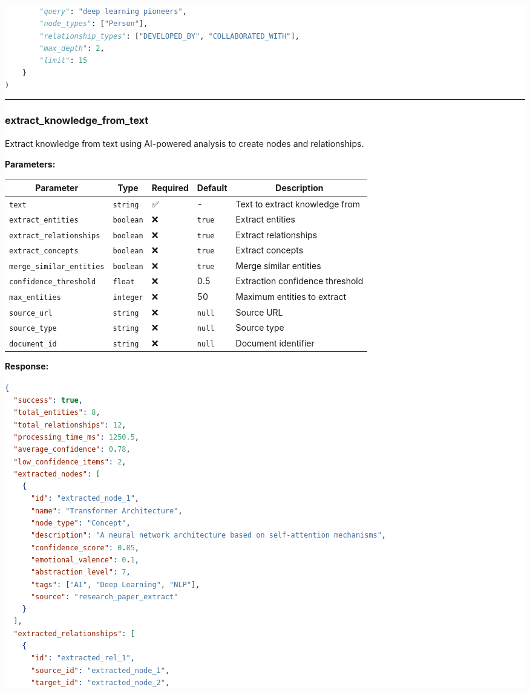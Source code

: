 ```python
        "query": "deep learning pioneers",
        "node_types": ["Person"],
        "relationship_types": ["DEVELOPED_BY", "COLLABORATED_WITH"],
        "max_depth": 2,
        "limit": 15
    }
)
```

---

### extract_knowledge_from_text

Extract knowledge from text using AI-powered analysis to create nodes and relationships.

**Parameters:**

| Parameter | Type | Required | Default | Description |
|-----------|------|----------|---------|-------------|
| `text` | `string` | ✅ | - | Text to extract knowledge from |
| `extract_entities` | `boolean` | ❌ | `true` | Extract entities |
| `extract_relationships` | `boolean` | ❌ | `true` | Extract relationships |
| `extract_concepts` | `boolean` | ❌ | `true` | Extract concepts |
| `merge_similar_entities` | `boolean` | ❌ | `true` | Merge similar entities |
| `confidence_threshold` | `float` | ❌ | 0.5 | Extraction confidence threshold |
| `max_entities` | `integer` | ❌ | 50 | Maximum entities to extract |
| `source_url` | `string` | ❌ | `null` | Source URL |
| `source_type` | `string` | ❌ | `null` | Source type |
| `document_id` | `string` | ❌ | `null` | Document identifier |

**Response:**

```json
{
  "success": true,
  "total_entities": 8,
  "total_relationships": 12,
  "processing_time_ms": 1250.5,
  "average_confidence": 0.78,
  "low_confidence_items": 2,
  "extracted_nodes": [
    {
      "id": "extracted_node_1",
      "name": "Transformer Architecture",
      "node_type": "Concept",
      "description": "A neural network architecture based on self-attention mechanisms",
      "confidence_score": 0.85,
      "emotional_valence": 0.1,
      "abstraction_level": 7,
      "tags": ["AI", "Deep Learning", "NLP"],
      "source": "research_paper_extract"
    }
  ],
  "extracted_relationships": [
    {
      "id": "extracted_rel_1",
      "source_id": "extracted_node_1",
      "target_id": "extracted_node_2",
```